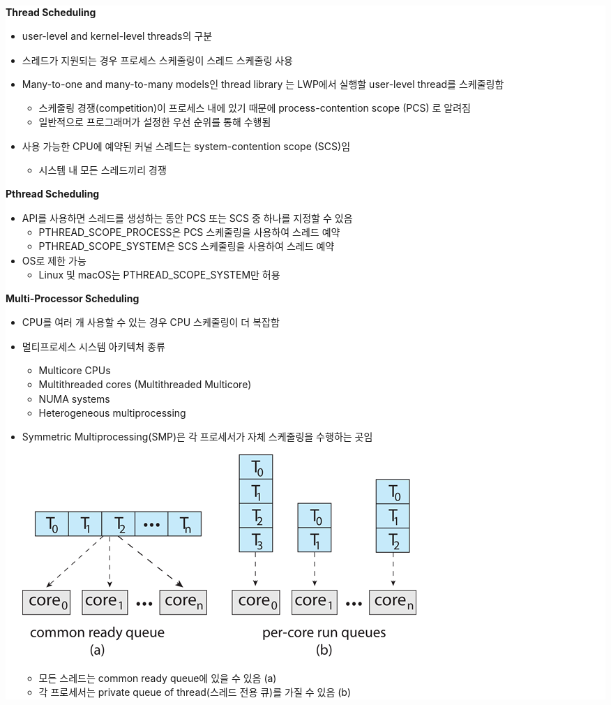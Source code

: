 

**Thread Scheduling**

- user-level and kernel-level threads의 구분

- 스레드가 지원되는 경우 프로세스 스케줄링이 스레드 스케줄링 사용

- Many-to-one and many-to-many models인 thread library 는 LWP에서 실행할 user-level thread를 스케줄링함

  - 스케줄링 경쟁(competition)이 프로세스 내에 있기 때문에 process-contention scope (PCS) 로 알려짐
  - 일반적으로 프로그래머가 설정한 우선 순위를 통해 수행됨

- 사용 가능한 CPU에 예약된 커널 스레드는  system-contention scope (SCS)임

  - 시스템 내 모든 스레드끼리 경쟁

  

**Pthread Scheduling**

- API를 사용하면 스레드를 생성하는 동안 PCS 또는 SCS 중 하나를 지정할 수 있음
  - PTHREAD_SCOPE_PROCESS은 PCS 스케줄링을 사용하여 스레드 예약
  - PTHREAD_SCOPE_SYSTEM은 SCS 스케줄링을 사용하여 스레드 예약
- OS로 제한 가능
  - Linux 및 macOS는 PTHREAD_SCOPE_SYSTEM만 허용



**Multi-Processor Scheduling**

- CPU를 여러 개 사용할 수 있는 경우 CPU 스케줄링이 더 복잡함

- 멀티프로세스 시스템 아키텍처 종류

  - Multicore CPUs
  - Multithreaded cores (Multithreaded Multicore)
  - NUMA systems
  - Heterogeneous multiprocessing

- Symmetric Multiprocessing(SMP)은 각 프로세서가 자체 스케줄링을 수행하는 곳임

  ![image-20220131134605123](05_CPU_Scheduling.assets/image-20220131134605123.png)

  - 모든 스레드는 common ready queue에 있을 수 있음 (a)
  - 각 프로세서는 private queue of thread(스레드 전용 큐)를 가질 수 있음 (b)
